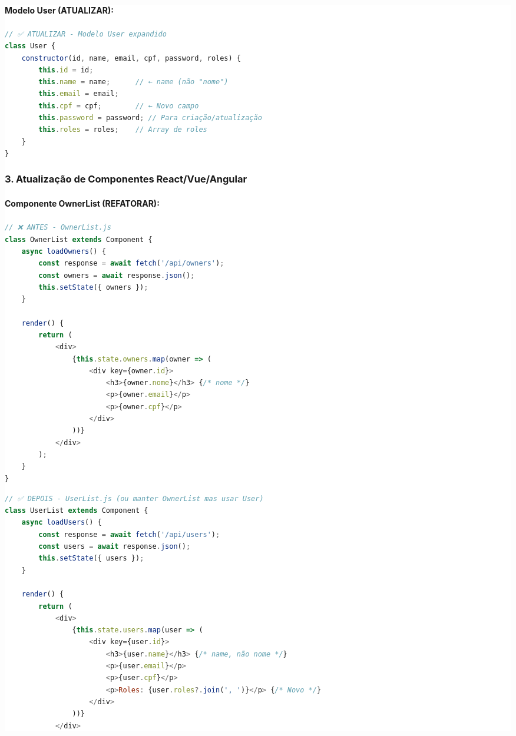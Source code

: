#### Modelo User (ATUALIZAR):
```javascript
// ✅ ATUALIZAR - Modelo User expandido
class User {
    constructor(id, name, email, cpf, password, roles) {
        this.id = id;
        this.name = name;      // ← name (não "nome")
        this.email = email;
        this.cpf = cpf;        // ← Novo campo
        this.password = password; // Para criação/atualização
        this.roles = roles;    // Array de roles
    }
}
```

### 3. **Atualização de Componentes React/Vue/Angular**

#### Componente OwnerList (REFATORAR):
```javascript
// ❌ ANTES - OwnerList.js
class OwnerList extends Component {
    async loadOwners() {
        const response = await fetch('/api/owners');
        const owners = await response.json();
        this.setState({ owners });
    }
    
    render() {
        return (
            <div>
                {this.state.owners.map(owner => (
                    <div key={owner.id}>
                        <h3>{owner.nome}</h3> {/* nome */}
                        <p>{owner.email}</p>
                        <p>{owner.cpf}</p>
                    </div>
                ))}
            </div>
        );
    }
}
```

```javascript
// ✅ DEPOIS - UserList.js (ou manter OwnerList mas usar User)
class UserList extends Component {
    async loadUsers() {
        const response = await fetch('/api/users');
        const users = await response.json();
        this.setState({ users });
    }
    
    render() {
        return (
            <div>
                {this.state.users.map(user => (
                    <div key={user.id}>
                        <h3>{user.name}</h3> {/* name, não nome */}
                        <p>{user.email}</p>
                        <p>{user.cpf}</p>
                        <p>Roles: {user.roles?.join(', ')}</p> {/* Novo */}
                    </div>
                ))}
            </div>
```